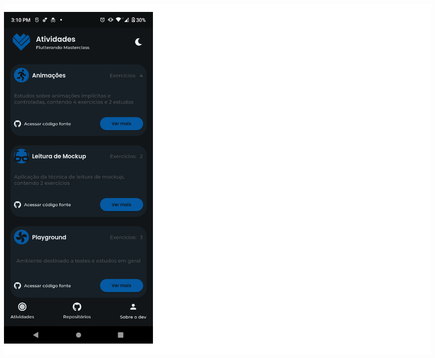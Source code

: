 <img src="https://github.com/CharlestonRibeiro/Desafio_App_Masterclass/blob/main/assets/app/screenshot-1684437051809.png" width="300" height="700" />